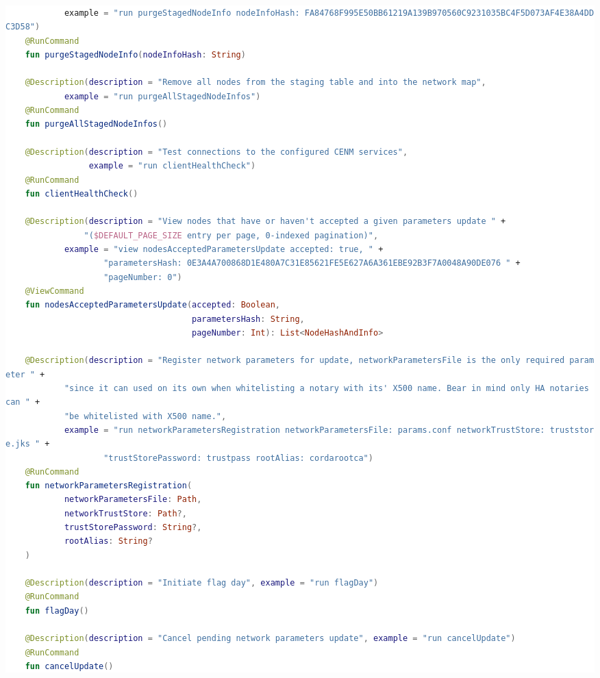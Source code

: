 ```kotlin
            example = "run purgeStagedNodeInfo nodeInfoHash: FA84768F995E50BB61219A139B970560C9231035BC4F5D073AF4E38A4DDC3D58")
    @RunCommand
    fun purgeStagedNodeInfo(nodeInfoHash: String)

    @Description(description = "Remove all nodes from the staging table and into the network map",
            example = "run purgeAllStagedNodeInfos")
    @RunCommand
    fun purgeAllStagedNodeInfos()

    @Description(description = "Test connections to the configured CENM services",
                 example = "run clientHealthCheck")
    @RunCommand
    fun clientHealthCheck()

    @Description(description = "View nodes that have or haven't accepted a given parameters update " +
                "($DEFAULT_PAGE_SIZE entry per page, 0-indexed pagination)",
            example = "view nodesAcceptedParametersUpdate accepted: true, " +
                    "parametersHash: 0E3A4A700868D1E480A7C31E85621FE5E627A6A361EBE92B3F7A0048A90DE076 " +
                    "pageNumber: 0")
    @ViewCommand
    fun nodesAcceptedParametersUpdate(accepted: Boolean,
                                      parametersHash: String,
                                      pageNumber: Int): List<NodeHashAndInfo>

    @Description(description = "Register network parameters for update, networkParametersFile is the only required parameter " +
            "since it can used on its own when whitelisting a notary with its' X500 name. Bear in mind only HA notaries can " +
            "be whitelisted with X500 name.",
            example = "run networkParametersRegistration networkParametersFile: params.conf networkTrustStore: truststore.jks " +
                    "trustStorePassword: trustpass rootAlias: cordarootca")
    @RunCommand
    fun networkParametersRegistration(
            networkParametersFile: Path,
            networkTrustStore: Path?,
            trustStorePassword: String?,
            rootAlias: String?
    )

    @Description(description = "Initiate flag day", example = "run flagDay")
    @RunCommand
    fun flagDay()

    @Description(description = "Cancel pending network parameters update", example = "run cancelUpdate")
    @RunCommand
    fun cancelUpdate()


```

